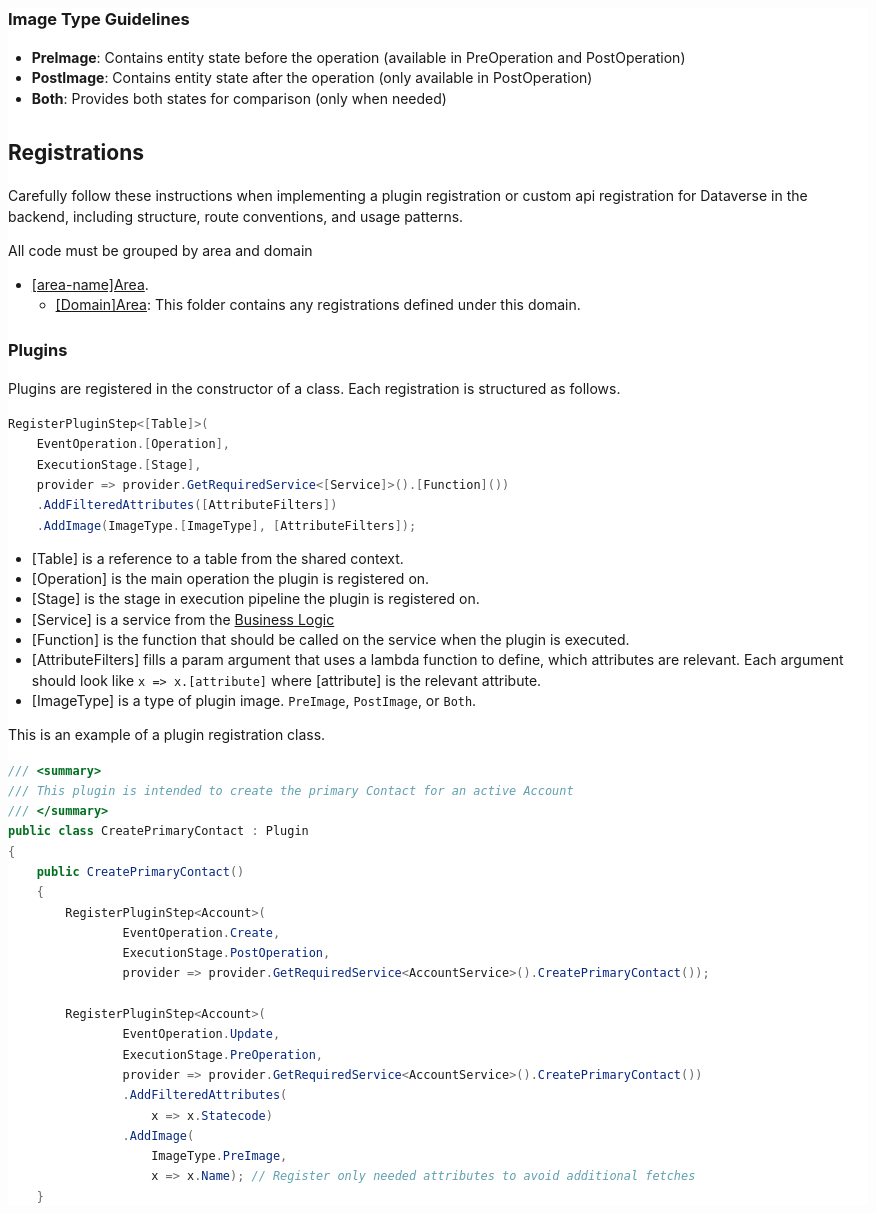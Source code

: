 ### Image Type Guidelines

- **PreImage**: Contains entity state before the operation (available in PreOperation and PostOperation)
- **PostImage**: Contains entity state after the operation (only available in PostOperation)
- **Both**: Provides both states for comparison (only when needed)

## Registrations

Carefully follow these instructions when implementing a plugin registration or custom api registration for Dataverse in the backend, including structure, route conventions, and usage patterns.

All code must be grouped by area and domain

- [[area-name]Area](src/Dataverse/SharedPluginLogic/Registrations/[area-name]Area).
    - [[Domain]Area](src/Dataverse/SharedPluginLogic/Registrations/[area-name]Area/[Domain]Area):
        This folder contains any registrations defined under this domain.

### Plugins

Plugins are registered in the constructor of a class. Each registration is structured as follows.

```csharp
RegisterPluginStep<[Table]>(
    EventOperation.[Operation],
    ExecutionStage.[Stage],
    provider => provider.GetRequiredService<[Service]>().[Function]())
    .AddFilteredAttributes([AttributeFilters])
    .AddImage(ImageType.[ImageType], [AttributeFilters]);
```

- [Table] is a reference to a table from the shared context.
- [Operation] is the main operation the plugin is registered on.
- [Stage] is the stage in execution pipeline the plugin is registered on.
- [Service] is a service from the [Business Logic](src/Dataverse/SharedPluginLogic/Logic)
- [Function] is the function that should be called on the service when the plugin is executed.
- [AttributeFilters] fills a param argument that uses a lambda function to define, which attributes are relevant. Each argument should look like `x => x.[attribute]` where [attribute] is the relevant attribute.
- [ImageType] is a type of plugin image. `PreImage`, `PostImage`, or `Both`.


This is an example of a plugin registration class.

```csharp
/// <summary>
/// This plugin is intended to create the primary Contact for an active Account
/// </summary>
public class CreatePrimaryContact : Plugin
{
    public CreatePrimaryContact()
    {
        RegisterPluginStep<Account>(
                EventOperation.Create,
                ExecutionStage.PostOperation,
                provider => provider.GetRequiredService<AccountService>().CreatePrimaryContact());

        RegisterPluginStep<Account>(
                EventOperation.Update,
                ExecutionStage.PreOperation,
                provider => provider.GetRequiredService<AccountService>().CreatePrimaryContact())
                .AddFilteredAttributes(
                    x => x.Statecode)
                .AddImage(
                    ImageType.PreImage,
                    x => x.Name); // Register only needed attributes to avoid additional fetches
    }
```